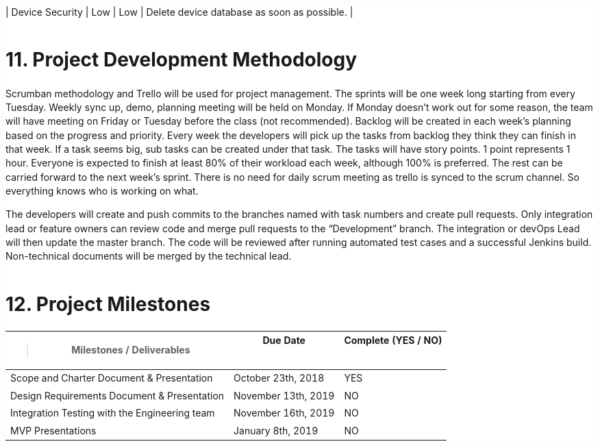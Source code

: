 | Device Security                | Low        | Low      | Delete device database as soon as possible.                                     |

## 

# 11\. Project Development Methodology

Scrumban methodology and Trello will be used for project management. The
sprints will be one week long starting from every Tuesday. Weekly sync
up, demo, planning meeting will be held on Monday. If Monday doesn’t
work out for some reason, the team will have meeting on Friday or
Tuesday before the class (not recommended). Backlog will be created in
each week’s planning based on the progress and priority. Every week the
developers will pick up the tasks from backlog they think they can
finish in that week. If a task seems big, sub tasks can be created under
that task. The tasks will have story points. 1 point represents 1 hour.
Everyone is expected to finish at least 80% of their workload each week,
although 100% is preferred. The rest can be carried forward to the next
week’s sprint. There is no need for daily scrum meeting as trello is
synced to the scrum channel. So everything knows who is working on what.

The developers will create and push commits to the branches named with
task numbers and create pull requests. Only integration lead or feature
owners can review code and merge pull requests to the “Development”
branch. The integration or devOps Lead will then update the master
branch. The code will be reviewed after running automated test cases and
a successful Jenkins build. Non-technical documents will be merged by
the technical lead.

# 12\. Project Milestones

<table>
<thead>
<tr class="header">
<th><blockquote>
<p>Milestones / Deliverables</p>
</blockquote></th>
<th>Due Date</th>
<th>Complete (YES / NO)</th>
</tr>
</thead>
<tbody>
<tr class="odd">
<td>Scope and Charter Document &amp; Presentation</td>
<td>October 23th, 2018</td>
<td>YES</td>
</tr>
<tr class="even">
<td>Design Requirements Document &amp; Presentation</td>
<td>November 13th, 2019</td>
<td>NO</td>
</tr>
<tr class="odd">
<td>Integration Testing with the Engineering team</td>
<td>November 16th, 2019</td>
<td>NO</td>
</tr>
<tr class="even">
<td>MVP Presentations</td>
<td>January 8th, 2019</td>
<td>NO</td>
</tr>
<tr class="odd">